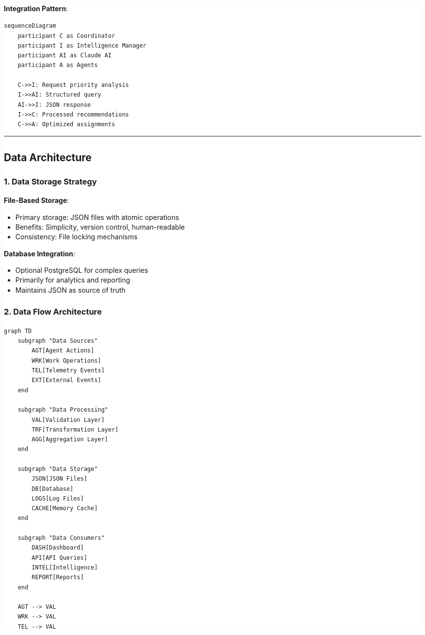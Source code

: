 **Integration Pattern**:
```mermaid
sequenceDiagram
    participant C as Coordinator
    participant I as Intelligence Manager
    participant AI as Claude AI
    participant A as Agents
    
    C->>I: Request priority analysis
    I->>AI: Structured query
    AI->>I: JSON response
    I->>C: Processed recommendations
    C->>A: Optimized assignments
```

---

## Data Architecture

### 1. Data Storage Strategy

**File-Based Storage**:
- Primary storage: JSON files with atomic operations
- Benefits: Simplicity, version control, human-readable
- Consistency: File locking mechanisms

**Database Integration**:
- Optional PostgreSQL for complex queries
- Primarily for analytics and reporting
- Maintains JSON as source of truth

### 2. Data Flow Architecture

```mermaid
graph TD
    subgraph "Data Sources"
        AGT[Agent Actions]
        WRK[Work Operations]
        TEL[Telemetry Events]
        EXT[External Events]
    end
    
    subgraph "Data Processing"
        VAL[Validation Layer]
        TRF[Transformation Layer]
        AGG[Aggregation Layer]
    end
    
    subgraph "Data Storage"
        JSON[JSON Files]
        DB[Database]
        LOGS[Log Files]
        CACHE[Memory Cache]
    end
    
    subgraph "Data Consumers"
        DASH[Dashboard]
        API[API Queries]
        INTEL[Intelligence]
        REPORT[Reports]
    end
    
    AGT --> VAL
    WRK --> VAL
    TEL --> VAL
```